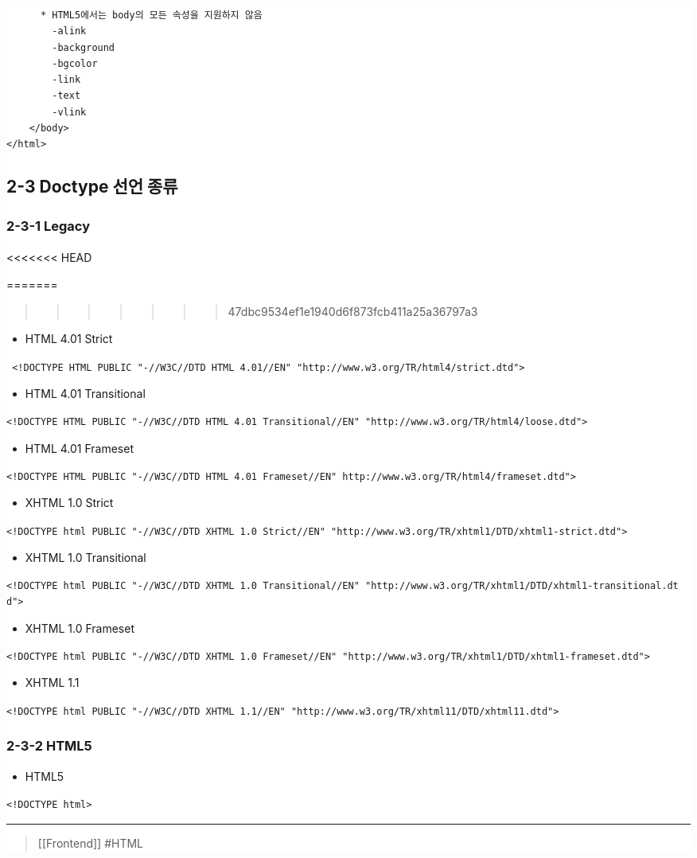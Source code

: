 ```
	  * HTML5에서는 body의 모든 속성을 지원하지 않음
		-alink
		-background
		-bgcolor
		-link
		-text
		-vlink
	</body>
</html>
```

## 2-3 Doctype 선언 종류

### 2-3-1  Legacy
<<<<<<< HEAD

=======
>>>>>>> 47dbc9534ef1e1940d6f873fcb411a25a36797a3
- HTML 4.01 Strict
```
 <!DOCTYPE HTML PUBLIC "-//W3C//DTD HTML 4.01//EN" "http://www.w3.org/TR/html4/strict.dtd">
```

-  HTML 4.01 Transitional
```
<!DOCTYPE HTML PUBLIC "-//W3C//DTD HTML 4.01 Transitional//EN" "http://www.w3.org/TR/html4/loose.dtd">
```

-  HTML 4.01 Frameset
```
<!DOCTYPE HTML PUBLIC "-//W3C//DTD HTML 4.01 Frameset//EN" http://www.w3.org/TR/html4/frameset.dtd">
```

-  XHTML 1.0 Strict
```
<!DOCTYPE html PUBLIC "-//W3C//DTD XHTML 1.0 Strict//EN" "http://www.w3.org/TR/xhtml1/DTD/xhtml1-strict.dtd">
```

- XHTML 1.0 Transitional
```
<!DOCTYPE html PUBLIC "-//W3C//DTD XHTML 1.0 Transitional//EN" "http://www.w3.org/TR/xhtml1/DTD/xhtml1-transitional.dtd">
```

- XHTML 1.0 Frameset
```
<!DOCTYPE html PUBLIC "-//W3C//DTD XHTML 1.0 Frameset//EN" "http://www.w3.org/TR/xhtml1/DTD/xhtml1-frameset.dtd">
```

- XHTML 1.1
```
<!DOCTYPE html PUBLIC "-//W3C//DTD XHTML 1.1//EN" "http://www.w3.org/TR/xhtml11/DTD/xhtml11.dtd">
```

### 2-3-2 HTML5

- HTML5
```
<!DOCTYPE html>
```


---
>[[Frontend]]
#HTML